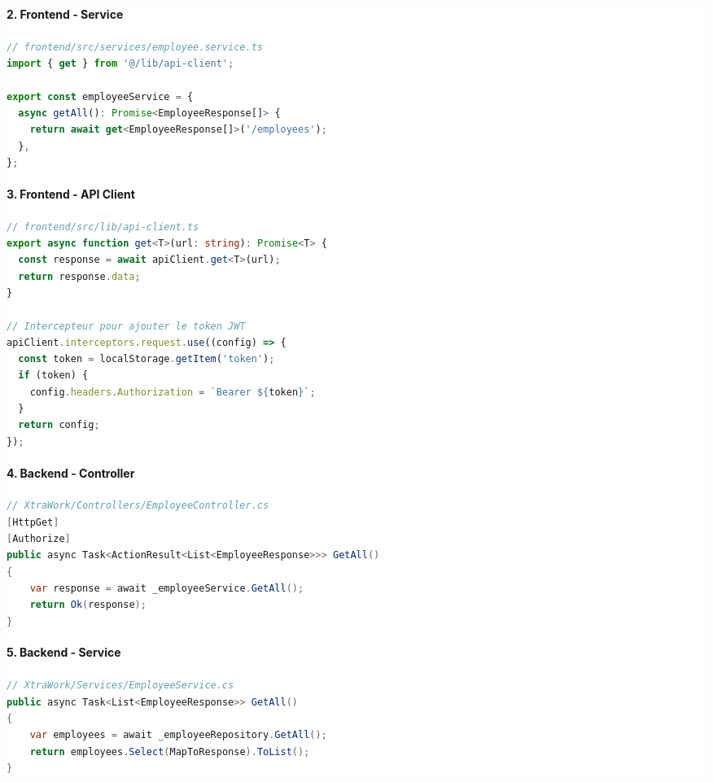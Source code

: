 #### 2. Frontend - Service

```typescript
// frontend/src/services/employee.service.ts
import { get } from '@/lib/api-client';

export const employeeService = {
  async getAll(): Promise<EmployeeResponse[]> {
    return await get<EmployeeResponse[]>('/employees');
  },
};
```

#### 3. Frontend - API Client

```typescript
// frontend/src/lib/api-client.ts
export async function get<T>(url: string): Promise<T> {
  const response = await apiClient.get<T>(url);
  return response.data;
}

// Intercepteur pour ajouter le token JWT
apiClient.interceptors.request.use((config) => {
  const token = localStorage.getItem('token');
  if (token) {
    config.headers.Authorization = `Bearer ${token}`;
  }
  return config;
});
```

#### 4. Backend - Controller

```csharp
// XtraWork/Controllers/EmployeeController.cs
[HttpGet]
[Authorize]
public async Task<ActionResult<List<EmployeeResponse>>> GetAll()
{
    var response = await _employeeService.GetAll();
    return Ok(response);
}
```

#### 5. Backend - Service

```csharp
// XtraWork/Services/EmployeeService.cs
public async Task<List<EmployeeResponse>> GetAll()
{
    var employees = await _employeeRepository.GetAll();
    return employees.Select(MapToResponse).ToList();
}
```
